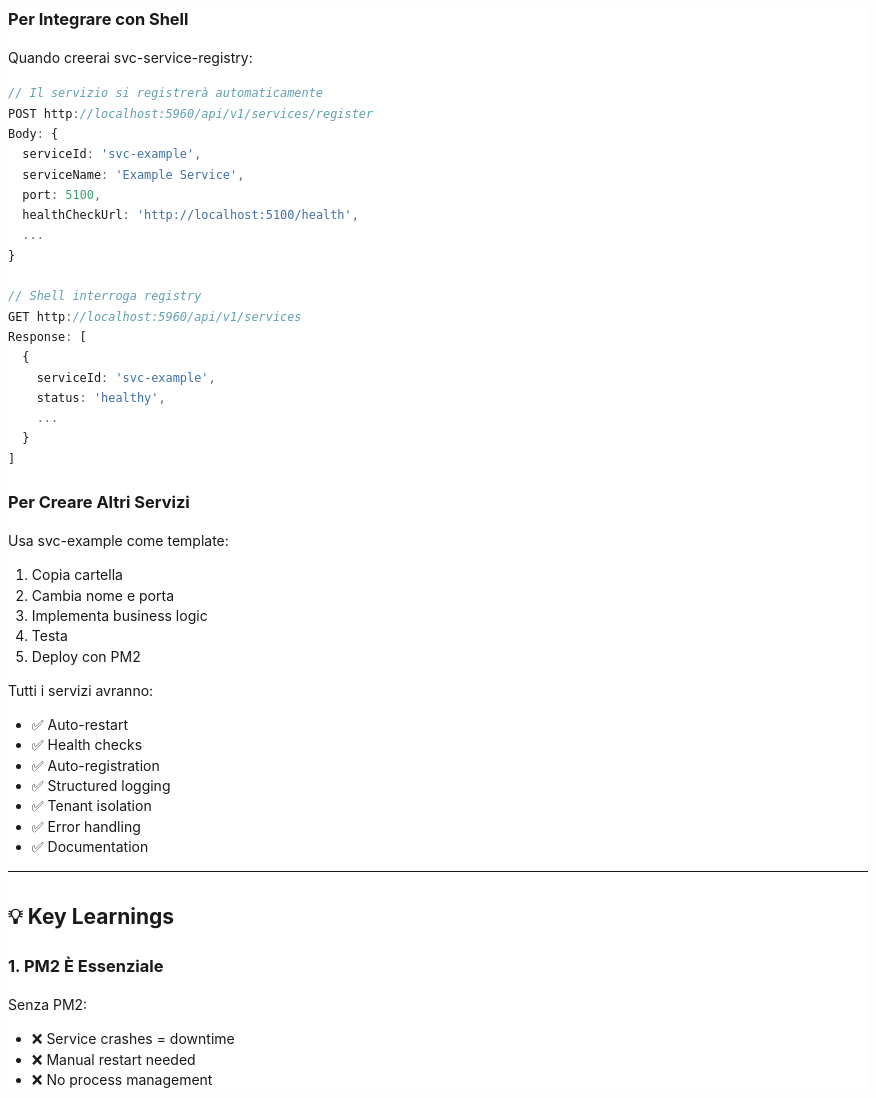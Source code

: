 ### Per Integrare con Shell

Quando creerai svc-service-registry:

```typescript
// Il servizio si registrerà automaticamente
POST http://localhost:5960/api/v1/services/register
Body: {
  serviceId: 'svc-example',
  serviceName: 'Example Service',
  port: 5100,
  healthCheckUrl: 'http://localhost:5100/health',
  ...
}

// Shell interroga registry
GET http://localhost:5960/api/v1/services
Response: [
  {
    serviceId: 'svc-example',
    status: 'healthy',
    ...
  }
]
```

### Per Creare Altri Servizi

Usa svc-example come template:
1. Copia cartella
2. Cambia nome e porta
3. Implementa business logic
4. Testa
5. Deploy con PM2

Tutti i servizi avranno:
- ✅ Auto-restart
- ✅ Health checks
- ✅ Auto-registration
- ✅ Structured logging
- ✅ Tenant isolation
- ✅ Error handling
- ✅ Documentation

---

## 💡 Key Learnings

### 1. PM2 È Essenziale
Senza PM2:
- ❌ Service crashes = downtime
- ❌ Manual restart needed
- ❌ No process management

